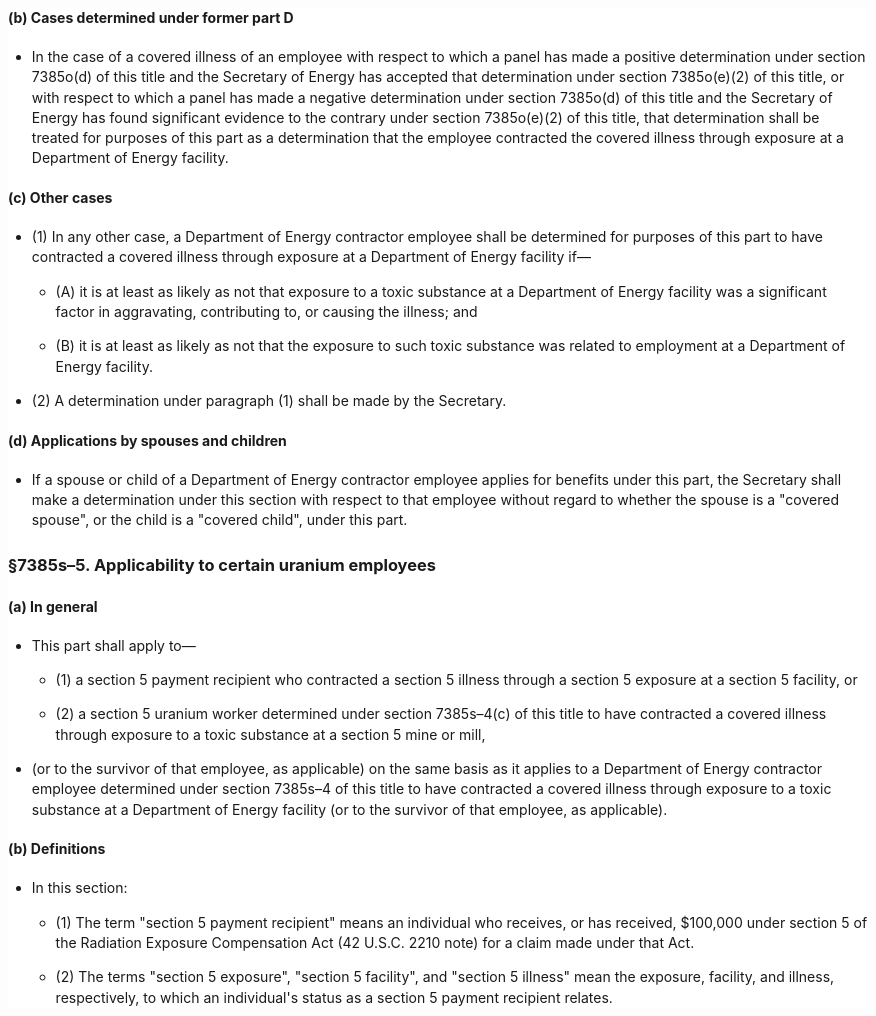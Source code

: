 #### (b) Cases determined under former part D
* In the case of a covered illness of an employee with respect to which a panel has made a positive determination under section 7385o(d) of this title and the Secretary of Energy has accepted that determination under section 7385o(e)(2) of this title, or with respect to which a panel has made a negative determination under section 7385o(d) of this title and the Secretary of Energy has found significant evidence to the contrary under section 7385o(e)(2) of this title, that determination shall be treated for purposes of this part as a determination that the employee contracted the covered illness through exposure at a Department of Energy facility.

#### (c) Other cases
* (1) In any other case, a Department of Energy contractor employee shall be determined for purposes of this part to have contracted a covered illness through exposure at a Department of Energy facility if—

  * (A) it is at least as likely as not that exposure to a toxic substance at a Department of Energy facility was a significant factor in aggravating, contributing to, or causing the illness; and

  * (B) it is at least as likely as not that the exposure to such toxic substance was related to employment at a Department of Energy facility.


* (2) A determination under paragraph (1) shall be made by the Secretary.

#### (d) Applications by spouses and children
* If a spouse or child of a Department of Energy contractor employee applies for benefits under this part, the Secretary shall make a determination under this section with respect to that employee without regard to whether the spouse is a "covered spouse", or the child is a "covered child", under this part.

### §7385s–5. Applicability to certain uranium employees
#### (a) In general
* This part shall apply to—

  * (1) a section 5 payment recipient who contracted a section 5 illness through a section 5 exposure at a section 5 facility, or

  * (2) a section 5 uranium worker determined under section 7385s–4(c) of this title to have contracted a covered illness through exposure to a toxic substance at a section 5 mine or mill,


* (or to the survivor of that employee, as applicable) on the same basis as it applies to a Department of Energy contractor employee determined under section 7385s–4 of this title to have contracted a covered illness through exposure to a toxic substance at a Department of Energy facility (or to the survivor of that employee, as applicable).

#### (b) Definitions
* In this section:

  * (1) The term "section 5 payment recipient" means an individual who receives, or has received, $100,000 under section 5 of the Radiation Exposure Compensation Act (42 U.S.C. 2210 note) for a claim made under that Act.

  * (2) The terms "section 5 exposure", "section 5 facility", and "section 5 illness" mean the exposure, facility, and illness, respectively, to which an individual's status as a section 5 payment recipient relates.

